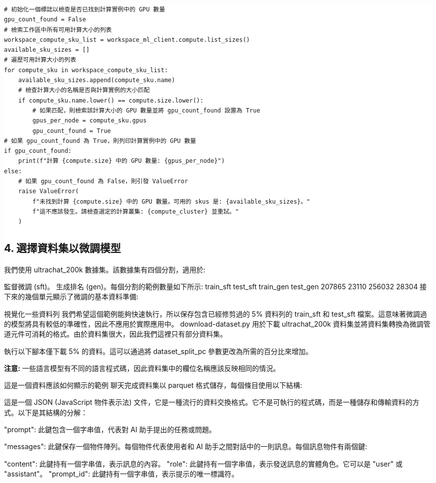 ```
# 初始化一個標誌以檢查是否已找到計算實例中的 GPU 數量
gpu_count_found = False
# 檢索工作區中所有可用計算大小的列表
workspace_compute_sku_list = workspace_ml_client.compute.list_sizes()
available_sku_sizes = []
# 遍歷可用計算大小的列表
for compute_sku in workspace_compute_sku_list:
    available_sku_sizes.append(compute_sku.name)
    # 檢查計算大小的名稱是否與計算實例的大小匹配
    if compute_sku.name.lower() == compute.size.lower():
        # 如果匹配，則檢索該計算大小的 GPU 數量並將 gpu_count_found 設置為 True
        gpus_per_node = compute_sku.gpus
        gpu_count_found = True
# 如果 gpu_count_found 為 True，則列印計算實例中的 GPU 數量
if gpu_count_found:
    print(f"計算 {compute.size} 中的 GPU 數量: {gpus_per_node}")
else:
    # 如果 gpu_count_found 為 False，則引發 ValueError
    raise ValueError(
        f"未找到計算 {compute.size} 中的 GPU 數量。可用的 skus 是: {available_sku_sizes}。"
        f"這不應該發生。請檢查選定的計算叢集: {compute_cluster} 並重試。"
    )
```

## 4. 選擇資料集以微調模型

我們使用 ultrachat_200k 數據集。該數據集有四個分割，適用於:

監督微調 (sft)。
生成排名 (gen)。每個分割的範例數量如下所示:
train_sft	test_sft	train_gen	test_gen
207865	23110	256032	28304
接下來的幾個單元顯示了微調的基本資料準備:

視覺化一些資料列
我們希望這個範例能夠快速執行，所以保存包含已經修剪過的 5% 資料列的 train_sft 和 test_sft 檔案。這意味著微調過的模型將具有較低的準確性，因此不應用於實際應用中。
download-dataset.py 用於下載 ultrachat_200k 資料集並將資料集轉換為微調管道元件可消耗的格式。由於資料集很大，因此我們這裡只有部分資料集。

執行以下腳本僅下載 5% 的資料。這可以通過將 dataset_split_pc 參數更改為所需的百分比來增加。

**注意:** 一些語言模型有不同的語言程式碼，因此資料集中的欄位名稱應該反映相同的情況。

這是一個資料應該如何顯示的範例
聊天完成資料集以 parquet 格式儲存，每個條目使用以下結構:

這是一個 JSON (JavaScript 物件表示法) 文件，它是一種流行的資料交換格式。它不是可執行的程式碼，而是一種儲存和傳輸資料的方式。以下是其結構的分解：

"prompt": 此鍵包含一個字串值，代表對 AI 助手提出的任務或問題。

"messages": 此鍵保存一個物件陣列。每個物件代表使用者和 AI 助手之間對話中的一則訊息。每個訊息物件有兩個鍵:

"content": 此鍵持有一個字串值，表示訊息的內容。
"role": 此鍵持有一個字串值，表示發送訊息的實體角色。它可以是 "user" 或 "assistant"。
"prompt_id": 此鍵持有一個字串值，表示提示的唯一標識符。

